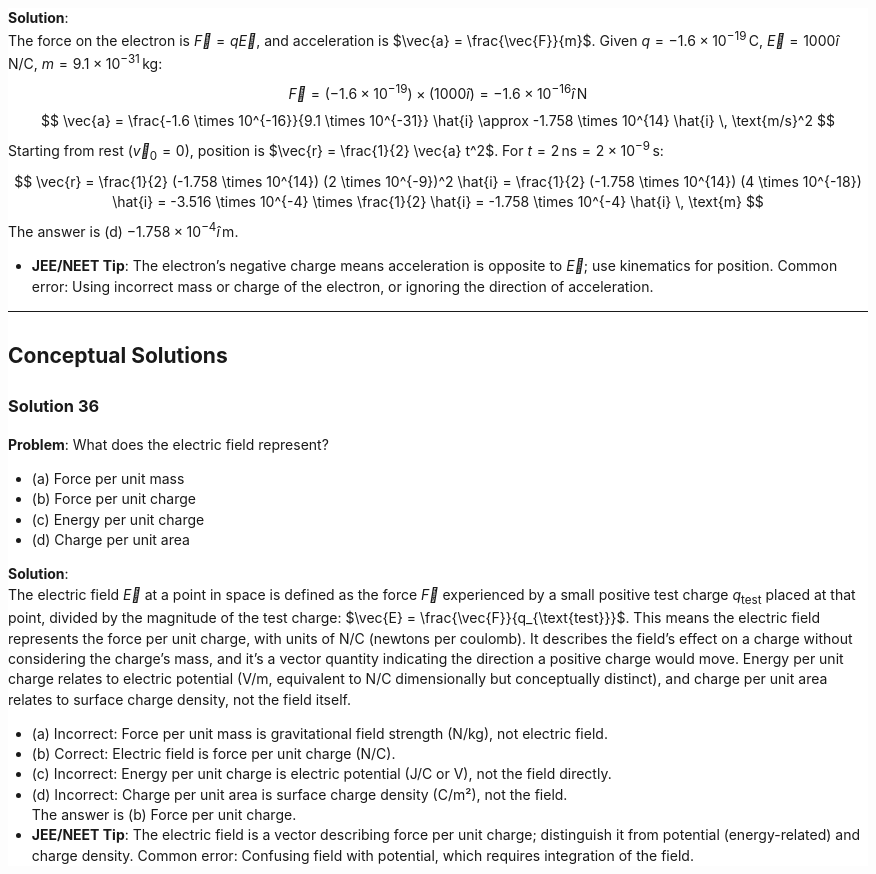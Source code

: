 **Solution**:  
The force on the electron is $\vec{F} = q \vec{E}$, and acceleration is $\vec{a} = \frac{\vec{F}}{m}$. Given $q = -1.6 \times 10^{-19} \, \text{C}$, $\vec{E} = 1000 \hat{i} \, \text{N/C}$, $m = 9.1 \times 10^{-31} \, \text{kg}$:  
$$
\vec{F} = (-1.6 \times 10^{-19}) \times (1000 \hat{i}) = -1.6 \times 10^{-16} \hat{i} \, \text{N}
$$
$$
\vec{a} = \frac{-1.6 \times 10^{-16}}{9.1 \times 10^{-31}} \hat{i} \approx -1.758 \times 10^{14} \hat{i} \, \text{m/s}^2
$$
Starting from rest ($\vec{v}_0 = 0$), position is $\vec{r} = \frac{1}{2} \vec{a} t^2$. For $t = 2 \, \text{ns} = 2 \times 10^{-9} \, \text{s}$:  
$$
\vec{r} = \frac{1}{2} (-1.758 \times 10^{14}) (2 \times 10^{-9})^2 \hat{i} = \frac{1}{2} (-1.758 \times 10^{14}) (4 \times 10^{-18}) \hat{i} = -3.516 \times 10^{-4} \times \frac{1}{2} \hat{i} = -1.758 \times 10^{-4} \hat{i} \, \text{m}
$$
The answer is (d) $-1.758 \times 10^{-4} \hat{i} \, \text{m}$.  
- **JEE/NEET Tip**: The electron’s negative charge means acceleration is opposite to $\vec{E}$; use kinematics for position. Common error: Using incorrect mass or charge of the electron, or ignoring the direction of acceleration.

---

## Conceptual Solutions

### Solution 36
**Problem**: What does the electric field represent?  
- (a) Force per unit mass  
- (b) Force per unit charge  
- (c) Energy per unit charge  
- (d) Charge per unit area

**Solution**:  
The electric field $\vec{E}$ at a point in space is defined as the force $\vec{F}$ experienced by a small positive test charge $q_{\text{test}}$ placed at that point, divided by the magnitude of the test charge: $\vec{E} = \frac{\vec{F}}{q_{\text{test}}}$. This means the electric field represents the force per unit charge, with units of N/C (newtons per coulomb). It describes the field’s effect on a charge without considering the charge’s mass, and it’s a vector quantity indicating the direction a positive charge would move. Energy per unit charge relates to electric potential (V/m, equivalent to N/C dimensionally but conceptually distinct), and charge per unit area relates to surface charge density, not the field itself.  
- (a) Incorrect: Force per unit mass is gravitational field strength (N/kg), not electric field.  
- (b) Correct: Electric field is force per unit charge (N/C).  
- (c) Incorrect: Energy per unit charge is electric potential (J/C or V), not the field directly.  
- (d) Incorrect: Charge per unit area is surface charge density (C/m²), not the field.  
The answer is (b) Force per unit charge.  
- **JEE/NEET Tip**: The electric field is a vector describing force per unit charge; distinguish it from potential (energy-related) and charge density. Common error: Confusing field with potential, which requires integration of the field.
